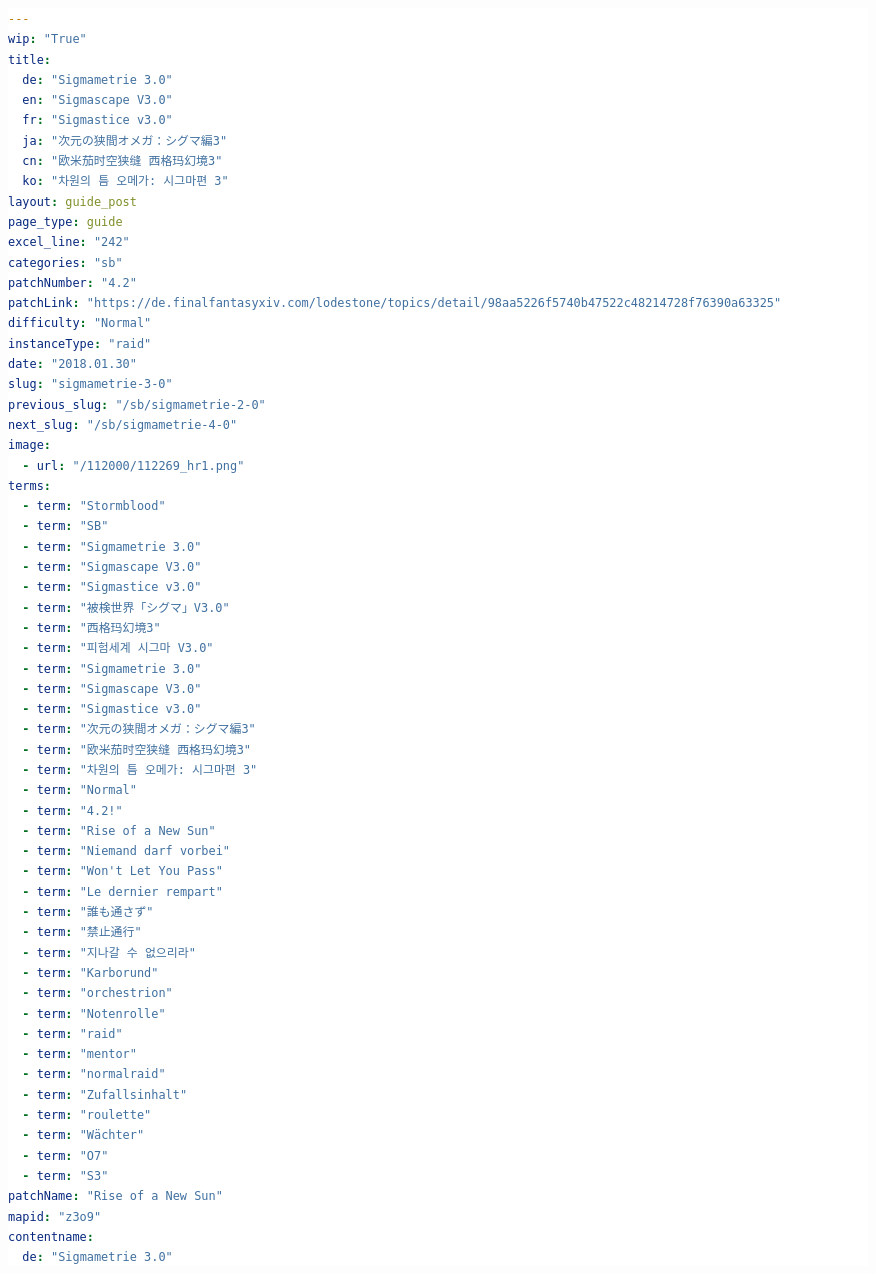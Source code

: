 ```yaml
---
wip: "True"
title:
  de: "Sigmametrie 3.0"
  en: "Sigmascape V3.0"
  fr: "Sigmastice v3.0"
  ja: "次元の狭間オメガ：シグマ編3"
  cn: "欧米茄时空狭缝 西格玛幻境3"
  ko: "차원의 틈 오메가: 시그마편 3"
layout: guide_post
page_type: guide
excel_line: "242"
categories: "sb"
patchNumber: "4.2"
patchLink: "https://de.finalfantasyxiv.com/lodestone/topics/detail/98aa5226f5740b47522c48214728f76390a63325"
difficulty: "Normal"
instanceType: "raid"
date: "2018.01.30"
slug: "sigmametrie-3-0"
previous_slug: "/sb/sigmametrie-2-0"
next_slug: "/sb/sigmametrie-4-0"
image:
  - url: "/112000/112269_hr1.png"
terms:
  - term: "Stormblood"
  - term: "SB"
  - term: "Sigmametrie 3.0"
  - term: "Sigmascape V3.0"
  - term: "Sigmastice v3.0"
  - term: "被検世界「シグマ」V3.0"
  - term: "西格玛幻境3"
  - term: "피험세계 시그마 V3.0"
  - term: "Sigmametrie 3.0"
  - term: "Sigmascape V3.0"
  - term: "Sigmastice v3.0"
  - term: "次元の狭間オメガ：シグマ編3"
  - term: "欧米茄时空狭缝 西格玛幻境3"
  - term: "차원의 틈 오메가: 시그마편 3"
  - term: "Normal"
  - term: "4.2!"
  - term: "Rise of a New Sun"
  - term: "Niemand darf vorbei"
  - term: "Won't Let You Pass"
  - term: "Le dernier rempart"
  - term: "誰も通さず"
  - term: "禁止通行"
  - term: "지나갈 수 없으리라"
  - term: "Karborund"
  - term: "orchestrion"
  - term: "Notenrolle"
  - term: "raid"
  - term: "mentor"
  - term: "normalraid"
  - term: "Zufallsinhalt"
  - term: "roulette"
  - term: "Wächter"
  - term: "O7"
  - term: "S3"
patchName: "Rise of a New Sun"
mapid: "z3o9"
contentname:
  de: "Sigmametrie 3.0"
```